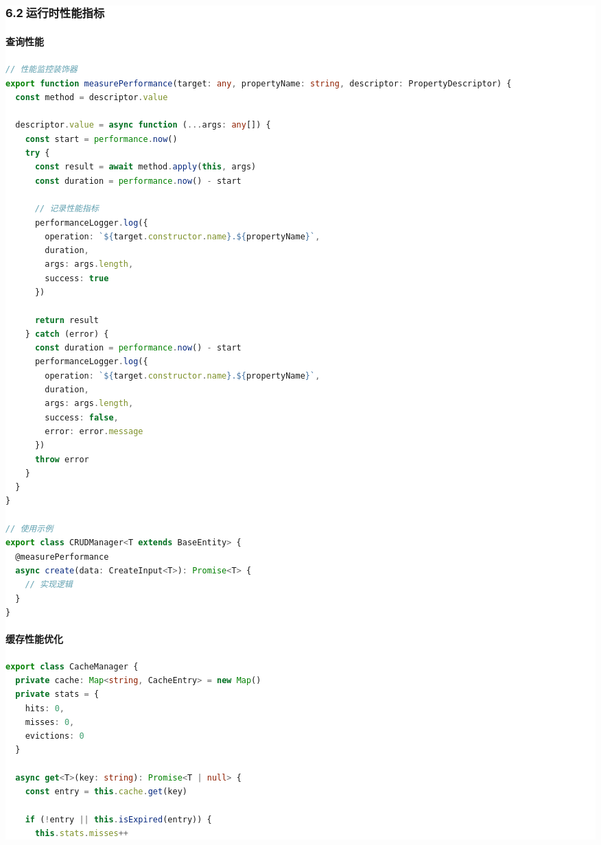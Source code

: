### 6.2 运行时性能指标

#### 查询性能

```typescript
// 性能监控装饰器
export function measurePerformance(target: any, propertyName: string, descriptor: PropertyDescriptor) {
  const method = descriptor.value

  descriptor.value = async function (...args: any[]) {
    const start = performance.now()
    try {
      const result = await method.apply(this, args)
      const duration = performance.now() - start

      // 记录性能指标
      performanceLogger.log({
        operation: `${target.constructor.name}.${propertyName}`,
        duration,
        args: args.length,
        success: true
      })

      return result
    } catch (error) {
      const duration = performance.now() - start
      performanceLogger.log({
        operation: `${target.constructor.name}.${propertyName}`,
        duration,
        args: args.length,
        success: false,
        error: error.message
      })
      throw error
    }
  }
}

// 使用示例
export class CRUDManager<T extends BaseEntity> {
  @measurePerformance
  async create(data: CreateInput<T>): Promise<T> {
    // 实现逻辑
  }
}
```

#### 缓存性能优化

```typescript
export class CacheManager {
  private cache: Map<string, CacheEntry> = new Map()
  private stats = {
    hits: 0,
    misses: 0,
    evictions: 0
  }

  async get<T>(key: string): Promise<T | null> {
    const entry = this.cache.get(key)

    if (!entry || this.isExpired(entry)) {
      this.stats.misses++
```